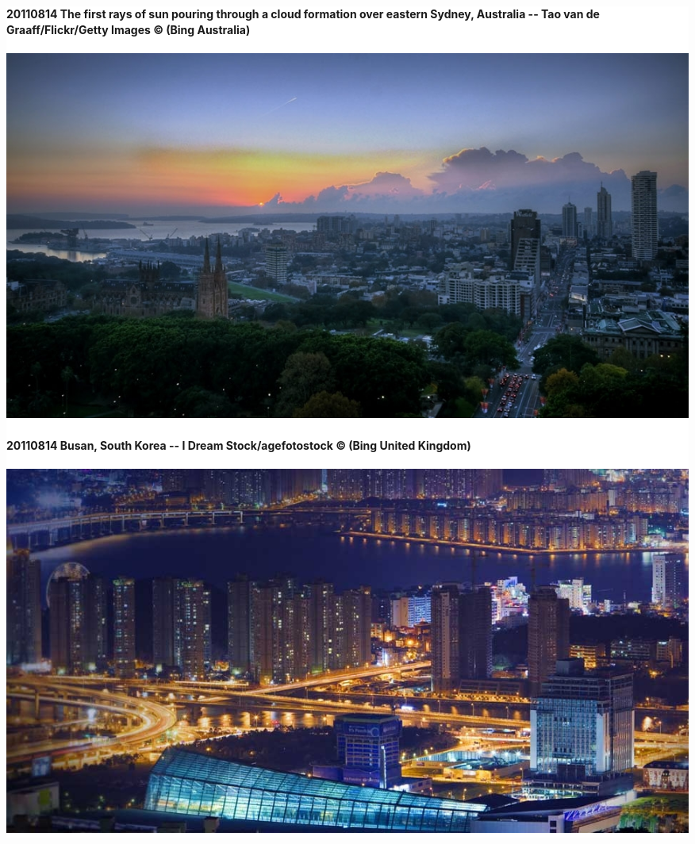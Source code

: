 #### 20110814 The first rays of sun pouring through a cloud formation over eastern Sydney, Australia -- Tao van de Graaff/Flickr/Getty Images © (Bing Australia)

![](20110814_Sydney.jpg)

#### 20110814 Busan, South Korea -- I Dream Stock/agefotostock © (Bing United Kingdom)

![](20110814_Busan.jpg)
